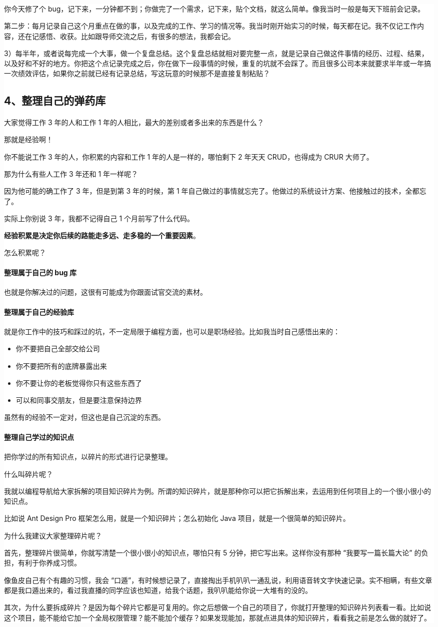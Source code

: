 你今天修了个 bug，记下来，一分钟都不到；你做完了一个需求，记下来，贴个文档，就这么简单。像我当时一般是每天下班前会记录。

第二步：每月记录自己这个月重点在做的事，以及完成的工作、学习的情况等。我当时刚开始实习的时候，每天都在记。我不仅记工作内容，还在记感悟、收获。比如跟导师交流之后，有很多的想法，我都会记。

3）每半年，或者说每完成一个大事，做一个复盘总结。这个复盘总结就相对要完整一点，就是记录自己做这件事情的经历、过程、结果，以及好和不好的地方。你把这个点记录完成之后，你在做下一段事情的时候，重复的坑就不会踩了。而且很多公司本来就要求半年或一年搞一次绩效评估，如果你之前就已经有记录总结，写这玩意的时候那不是直接复制粘贴？

4、整理自己的弹药库
----------

大家觉得工作 3 年的人和工作 1 年的人相比，最大的差别或者多出来的东西是什么？

那就是经验啊！

你不能说工作 3 年的人，你积累的内容和工作 1 年的人是一样的，哪怕剩下 2 年天天 CRUD，也得成为 CRUR 大师了。

那为什么有些人工作 3 年还和 1 年一样呢？

因为他可能的确工作了 3 年，但是到第 3 年的时候，第 1 年自己做过的事情就忘完了。他做过的系统设计方案、他接触过的技术，全都忘了。

实际上你别说 3 年，我都不记得自己 1 个月前写了什么代码。

**经验积累是决定你后续的路能走多远、走多稳的一个重要因素**。

怎么积累呢？

#### 整理属于自己的 bug 库

也就是你解决过的问题，这很有可能成为你跟面试官交流的素材。

#### 整理属于自己的经验库

就是你工作中的技巧和踩过的坑，不一定局限于编程方面，也可以是职场经验。比如我当时自己感悟出来的：

*   你不要把自己全部交给公司
    
*   你不要把所有的底牌暴露出来
    
*   你不要让你的老板觉得你只有这些东西了
    
*   可以和同事交朋友，但是要注意保持边界
    

虽然有的经验不一定对，但这也是自己沉淀的东西。

#### 整理自己学过的知识点

把你学过的所有知识点，以碎片的形式进行记录整理。

什么叫碎片呢？

我就以编程导航给大家拆解的项目知识碎片为例。所谓的知识碎片，就是那种你可以把它拆解出来，去运用到任何项目上的一个很小很小的知识点。

比如说 Ant Design Pro 框架怎么用，就是一个知识碎片；怎么初始化 Java 项目，就是一个很简单的知识碎片。

为什么我建议大家整理碎片呢？

首先，整理碎片很简单，你就写清楚一个很小很小的知识点，哪怕只有 5 分钟，把它写出来。这样你没有那种 “我要写一篇长篇大论” 的负担，有利于你养成习惯。

像鱼皮自己有个有趣的习惯，我会 “口遁”，有时候想记录了，直接掏出手机叭叭一通乱说，利用语音转文字快速记录。实不相瞒，有些文章都是我口遁出来的，看过我直播的同学应该也知道，给我个话题，我叭叭能给你说一大堆有的没的。

其次，为什么要拆成碎片？是因为每个碎片它都是可复用的。你之后想做一个自己的项目了，你就打开整理的知识碎片列表看一看。比如说这个项目，能不能给它加一个全局权限管理？能不能加个缓存？如果发现能加，那就点进具体的知识碎片，看看我之前是怎么做的就好了。
